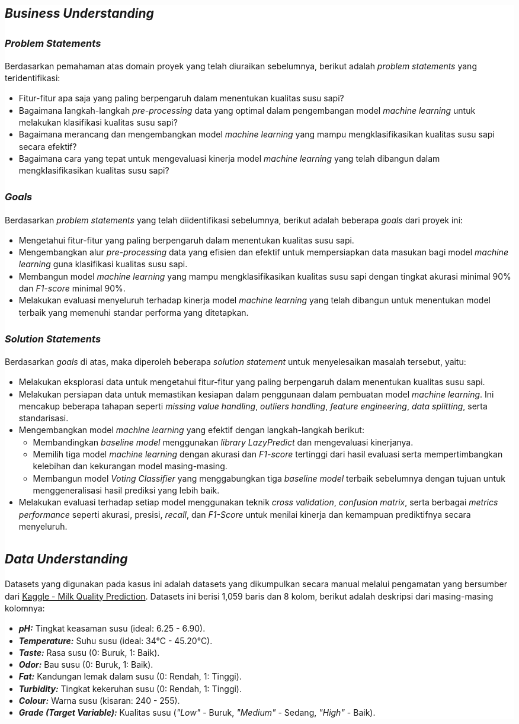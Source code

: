 
## *Business Understanding*

### *Problem Statements*

Berdasarkan pemahaman atas domain proyek yang telah diuraikan sebelumnya, berikut adalah *problem statements* yang teridentifikasi:
- Fitur-fitur apa saja yang paling berpengaruh dalam menentukan kualitas susu sapi?
- Bagaimana langkah-langkah *pre-processing* data yang optimal dalam pengembangan model *machine learning* untuk melakukan klasifikasi kualitas susu sapi?
- Bagaimana merancang dan mengembangkan model *machine learning* yang mampu mengklasifikasikan kualitas susu sapi secara efektif?
- Bagaimana cara yang tepat untuk mengevaluasi kinerja model *machine learning* yang telah dibangun dalam mengklasifikasikan kualitas susu sapi?

### *Goals*

Berdasarkan *problem statements* yang telah diidentifikasi sebelumnya, berikut adalah beberapa *goals* dari proyek ini:
- Mengetahui fitur-fitur yang paling berpengaruh dalam menentukan kualitas susu sapi.
- Mengembangkan alur *pre-processing* data yang efisien dan efektif untuk mempersiapkan data masukan bagi model *machine learning* guna klasifikasi kualitas susu sapi.
- Membangun model *machine learning* yang mampu mengklasifikasikan kualitas susu sapi dengan tingkat akurasi minimal 90% dan *F1-score* minimal 90%.
- Melakukan evaluasi menyeluruh terhadap kinerja model *machine learning* yang telah dibangun untuk menentukan model terbaik yang memenuhi standar performa yang ditetapkan.

### *Solution Statements*

Berdasarkan *goals* di atas, maka diperoleh beberapa *solution statement* untuk menyelesaikan masalah tersebut, yaitu:
- Melakukan eksplorasi data untuk mengetahui fitur-fitur yang paling berpengaruh dalam menentukan kualitas susu sapi.
- Melakukan persiapan data untuk memastikan kesiapan dalam penggunaan dalam pembuatan model *machine learning*. Ini mencakup beberapa tahapan seperti *missing value handling*, *outliers handling*, *feature engineering*, *data splitting*, serta standarisasi.
- Mengembangkan model *machine learning* yang efektif dengan langkah-langkah berikut:
	- Membandingkan *baseline model* menggunakan *library* *LazyPredict* dan mengevaluasi kinerjanya.
	- Memilih tiga model *machine learning* dengan akurasi dan *F1-score* tertinggi dari hasil evaluasi serta mempertimbangkan kelebihan dan kekurangan model masing-masing.
	- Membangun model *Voting Classifier* yang menggabungkan tiga *baseline model* terbaik sebelumnya dengan tujuan untuk menggeneralisasi hasil prediksi yang lebih baik.
- Melakukan evaluasi terhadap setiap model menggunakan teknik *cross validation*, *confusion matrix*, serta berbagai *metrics performance* seperti akurasi, presisi, *recall*, dan *F1-Score* untuk menilai kinerja dan kemampuan prediktifnya secara menyeluruh.


## *Data Understanding*

Datasets yang digunakan pada kasus ini adalah datasets yang dikumpulkan secara manual melalui pengamatan yang bersumber dari [Kaggle - Milk Quality Prediction](https://www.kaggle.com/datasets/cpluzshrijayan/milkquality). Datasets ini berisi 1,059 baris dan 8 kolom, berikut adalah deskripsi dari masing-masing kolomnya:
- ***pH:*** Tingkat keasaman susu (ideal: 6.25 - 6.90).
- ***Temperature:*** Suhu susu (ideal: 34°C - 45.20°C).
- ***Taste:*** Rasa susu (0: Buruk, 1: Baik).
- ***Odor:*** Bau susu (0: Buruk, 1: Baik).
- ***Fat:*** Kandungan lemak dalam susu (0: Rendah, 1: Tinggi).
- ***Turbidity:*** Tingkat kekeruhan susu (0: Rendah, 1: Tinggi).
- ***Colour:*** Warna susu (kisaran: 240 - 255).
- ***Grade (Target Variable):*** Kualitas susu (*"Low"* - Buruk, *"Medium"* - Sedang, *"High"* - Baik).
